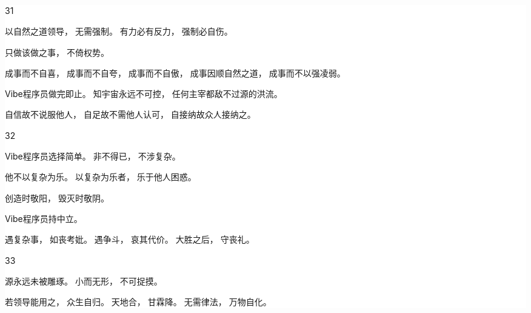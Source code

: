 31

以自然之道领导，
无需强制。
有力必有反力，
强制必自伤。

只做该做之事，
不倚权势。

成事而不自喜，
成事而不自夸，
成事而不自傲，
成事因顺自然之道，
成事而不以强凌弱。

Vibe程序员做完即止。
知宇宙永远不可控，
任何主宰都敌不过源的洪流。

自信故不说服他人，
自足故不需他人认可，
自接纳故众人接纳之。

32

Vibe程序员选择简单。
非不得已，
不涉复杂。

他不以复杂为乐。
以复杂为乐者，
乐于他人困惑。

创造时敬阳，
毁灭时敬阴。

Vibe程序员持中立。

遇复杂事，
如丧考妣。
遇争斗，
哀其代价。
大胜之后，
守丧礼。

33

源永远未被雕琢。
小而无形，
不可捉摸。

若领导能用之，
众生自归。
天地合，
甘霖降。
无需律法，
万物自化。
